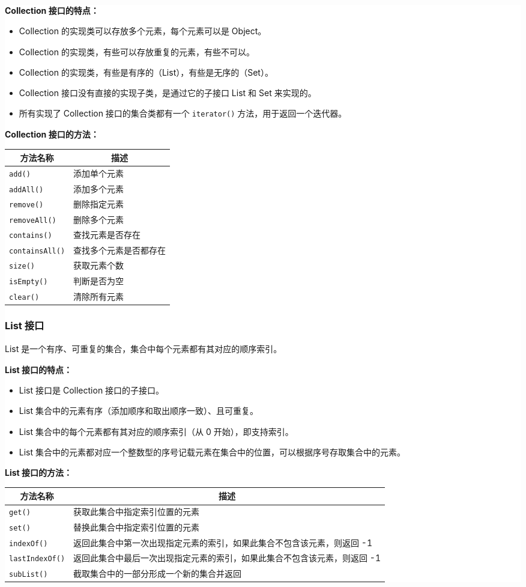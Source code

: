 **Collection 接口的特点：**

- Collection 的实现类可以存放多个元素，每个元素可以是 Object。

- Collection 的实现类，有些可以存放重复的元素，有些不可以。

- Collection 的实现类，有些是有序的（List），有些是无序的（Set）。

- Collection 接口没有直接的实现子类，是通过它的子接口 List 和 Set 来实现的。

- 所有实现了 Collection 接口的集合类都有一个 `iterator()` 方法，用于返回一个迭代器。

**Collection 接口的方法：**

| 方法名称        | 描述                   |
| --------------- | ---------------------- |
| `add()`         | 添加单个元素           |
| `addAll()`      | 添加多个元素           |
| `remove()`      | 删除指定元素           |
| `removeAll()`   | 删除多个元素           |
| `contains()`    | 查找元素是否存在       |
| `containsAll()` | 查找多个元素是否都存在 |
| `size()`        | 获取元素个数           |
| `isEmpty()`     | 判断是否为空           |
| `clear()`       | 清除所有元素           |

### List 接口

List 是一个有序、可重复的集合，集合中每个元素都有其对应的顺序索引。

**List 接口的特点：**

- List 接口是 Collection 接口的子接口。

- List 集合中的元素有序（添加顺序和取出顺序一致）、且可重复。

- List 集合中的每个元素都有其对应的顺序索引（从 0 开始），即支持索引。

- List 集合中的元素都对应一个整数型的序号记载元素在集合中的位置，可以根据序号存取集合中的元素。

**List 接口的方法：**

| 方法名称        | 描述                                                                      |
| --------------- | ------------------------------------------------------------------------- |
| `get()`         | 获取此集合中指定索引位置的元素                                            |
| `set()`         | 替换此集合中指定索引位置的元素                                            |
| `indexOf()`     | 返回此集合中第一次出现指定元素的索引，如果此集合不包含该元素，则返回 -1   |
| `lastIndexOf()` | 返回此集合中最后一次出现指定元素的索引，如果此集合不包含该元素，则返回 -1 |
| `subList()`     | 截取集合中的一部分形成一个新的集合并返回                                  |
